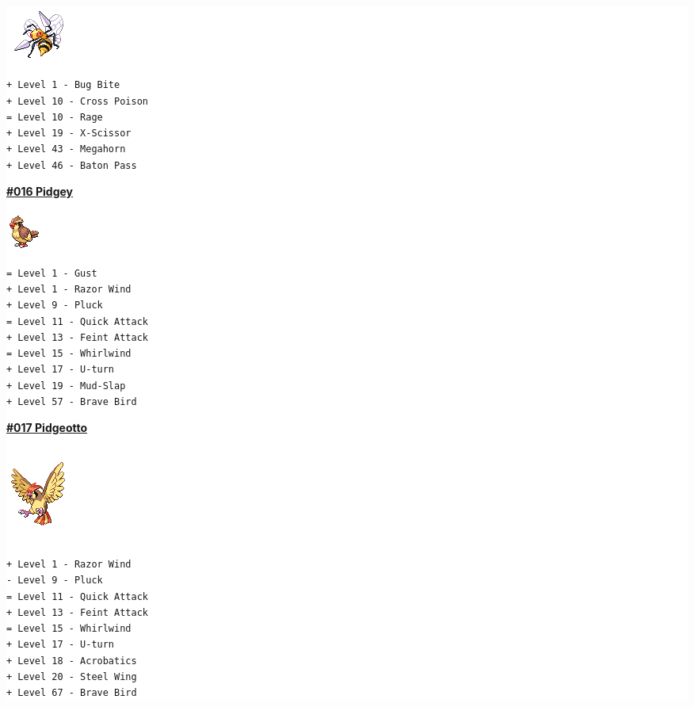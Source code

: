 ![beedrill](../assets/sprites/beedrill/front.gif "Beedrill: Its best attack involves flying around at high speed, striking with poison needles, then flying off.")

```
+ Level 1 - Bug Bite
+ Level 10 - Cross Poison
= Level 10 - Rage
+ Level 19 - X-Scissor
+ Level 43 - Megahorn
+ Level 46 - Baton Pass
```

**[#016 Pidgey](../pokemon/pidgey.md/)**

![pidgey](../assets/sprites/pidgey/front.gif "Pidgey: It is docile and prefers to avoid conflict. If disturbed, however, it can ferociously strike back.")

```
= Level 1 - Gust
+ Level 1 - Razor Wind
+ Level 9 - Pluck
= Level 11 - Quick Attack
+ Level 13 - Feint Attack
= Level 15 - Whirlwind
+ Level 17 - U-turn
+ Level 19 - Mud-Slap
+ Level 57 - Brave Bird
```

**[#017 Pidgeotto](../pokemon/pidgeotto.md/)**

![pidgeotto](../assets/sprites/pidgeotto/front.gif "Pidgeotto: It flies over its wide territory in search of prey, downing it with its highly developed claws.")

```
+ Level 1 - Razor Wind
- Level 9 - Pluck
= Level 11 - Quick Attack
+ Level 13 - Feint Attack
= Level 15 - Whirlwind
+ Level 17 - U-turn
+ Level 18 - Acrobatics
+ Level 20 - Steel Wing
+ Level 67 - Brave Bird
```
